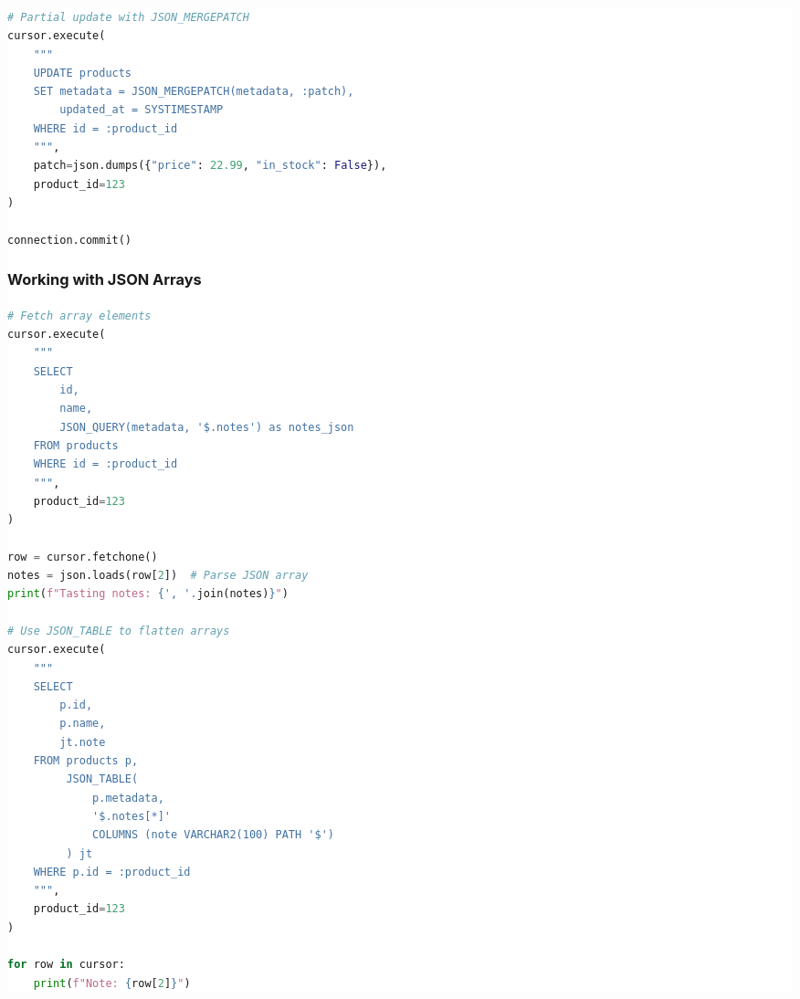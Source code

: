 ```python
# Partial update with JSON_MERGEPATCH
cursor.execute(
    """
    UPDATE products
    SET metadata = JSON_MERGEPATCH(metadata, :patch),
        updated_at = SYSTIMESTAMP
    WHERE id = :product_id
    """,
    patch=json.dumps({"price": 22.99, "in_stock": False}),
    product_id=123
)

connection.commit()
```

### Working with JSON Arrays

```python
# Fetch array elements
cursor.execute(
    """
    SELECT
        id,
        name,
        JSON_QUERY(metadata, '$.notes') as notes_json
    FROM products
    WHERE id = :product_id
    """,
    product_id=123
)

row = cursor.fetchone()
notes = json.loads(row[2])  # Parse JSON array
print(f"Tasting notes: {', '.join(notes)}")

# Use JSON_TABLE to flatten arrays
cursor.execute(
    """
    SELECT
        p.id,
        p.name,
        jt.note
    FROM products p,
         JSON_TABLE(
             p.metadata,
             '$.notes[*]'
             COLUMNS (note VARCHAR2(100) PATH '$')
         ) jt
    WHERE p.id = :product_id
    """,
    product_id=123
)

for row in cursor:
    print(f"Note: {row[2]}")
```

